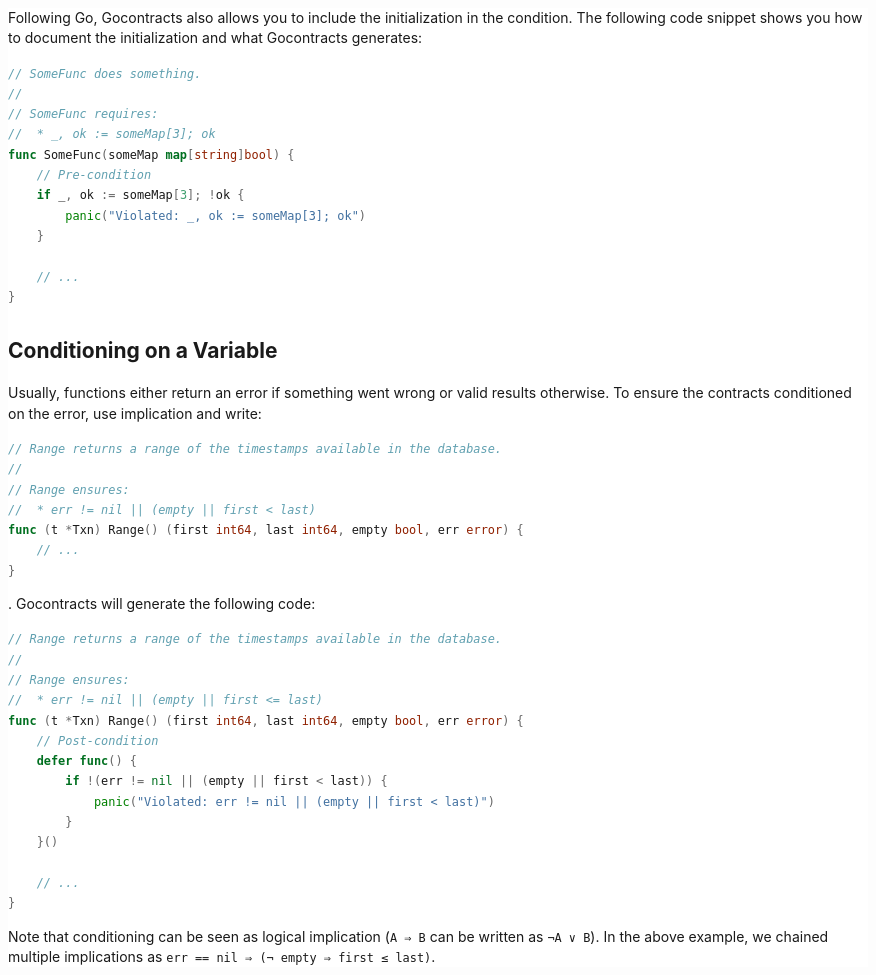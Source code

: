 Following Go, Gocontracts also allows you to include the initialization in
the condition. The following code snippet shows you how to document 
the initialization and what Gocontracts generates:

```go
// SomeFunc does something.
//
// SomeFunc requires:
//  * _, ok := someMap[3]; ok
func SomeFunc(someMap map[string]bool) {
	// Pre-condition
	if _, ok := someMap[3]; !ok {
		panic("Violated: _, ok := someMap[3]; ok")
	}

	// ...
}
``` 

Conditioning on a Variable
--------------------------
Usually, functions either return an error if something went wrong or
valid results otherwise. To ensure the contracts conditioned on the error,
use implication and write:

```go
// Range returns a range of the timestamps available in the database.
//
// Range ensures:
//  * err != nil || (empty || first < last)
func (t *Txn) Range() (first int64, last int64, empty bool, err error) {
	// ...
}
```

. Gocontracts will generate the following code:

```go
// Range returns a range of the timestamps available in the database.
//
// Range ensures:
//  * err != nil || (empty || first <= last)
func (t *Txn) Range() (first int64, last int64, empty bool, err error) {
	// Post-condition
	defer func() {
	    if !(err != nil || (empty || first < last)) {
	    	panic("Violated: err != nil || (empty || first < last)")
	    }	
	}()
	
	// ...
}
```

Note that conditioning can be seen as logical implication
(`A ⇒ B` can be written as `¬A ∨ B`). In the above example, we chained
multiple implications as
`err == nil ⇒ (¬ empty ⇒ first ≤ last)`.
